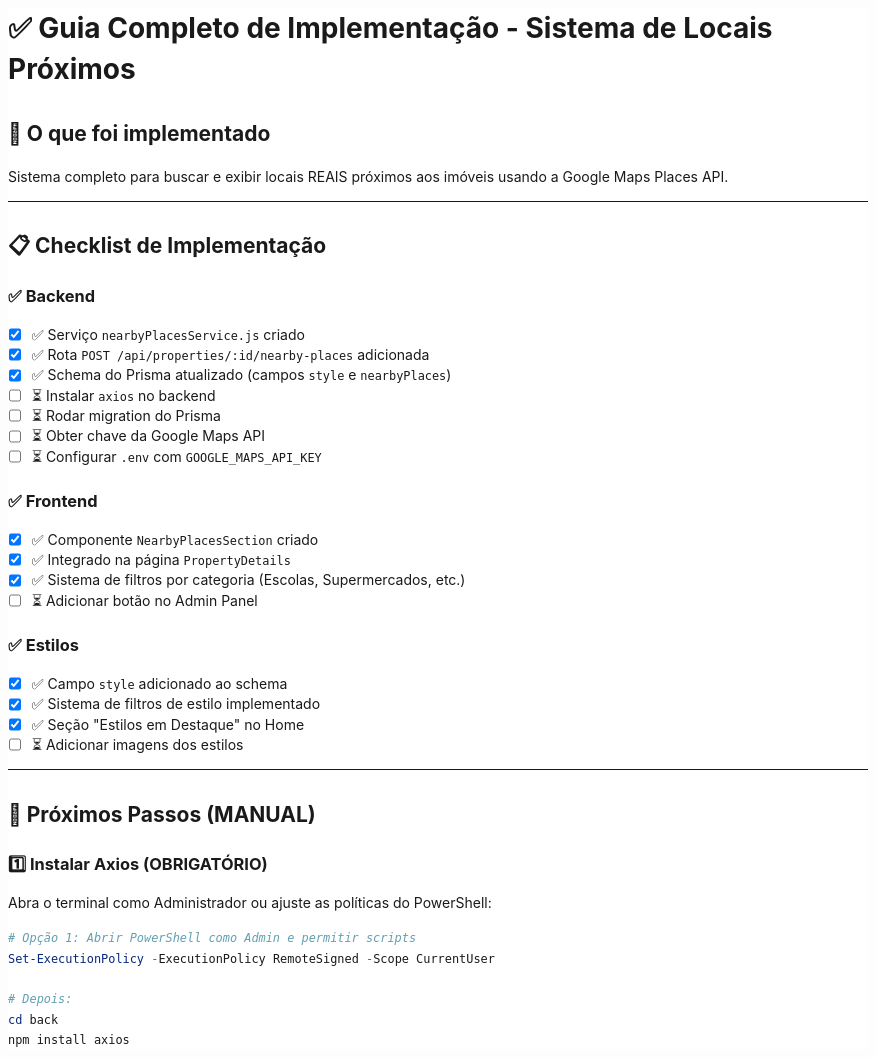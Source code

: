 # ✅ Guia Completo de Implementação - Sistema de Locais Próximos

## 🎯 O que foi implementado

Sistema completo para buscar e exibir locais REAIS próximos aos imóveis usando a Google Maps Places API.

---

## 📋 Checklist de Implementação

### ✅ Backend
- [x] ✅ Serviço `nearbyPlacesService.js` criado
- [x] ✅ Rota `POST /api/properties/:id/nearby-places` adicionada
- [x] ✅ Schema do Prisma atualizado (campos `style` e `nearbyPlaces`)
- [ ] ⏳ Instalar `axios` no backend
- [ ] ⏳ Rodar migration do Prisma
- [ ] ⏳ Obter chave da Google Maps API
- [ ] ⏳ Configurar `.env` com `GOOGLE_MAPS_API_KEY`

### ✅ Frontend
- [x] ✅ Componente `NearbyPlacesSection` criado
- [x] ✅ Integrado na página `PropertyDetails`
- [x] ✅ Sistema de filtros por categoria (Escolas, Supermercados, etc.)
- [ ] ⏳ Adicionar botão no Admin Panel

### ✅ Estilos
- [x] ✅ Campo `style` adicionado ao schema
- [x] ✅ Sistema de filtros de estilo implementado
- [x] ✅ Seção "Estilos em Destaque" no Home
- [ ] ⏳ Adicionar imagens dos estilos

---

## 🚀 Próximos Passos (MANUAL)

### 1️⃣ Instalar Axios (OBRIGATÓRIO)

Abra o terminal como Administrador ou ajuste as políticas do PowerShell:

```powershell
# Opção 1: Abrir PowerShell como Admin e permitir scripts
Set-ExecutionPolicy -ExecutionPolicy RemoteSigned -Scope CurrentUser

# Depois:
cd back
npm install axios
```
